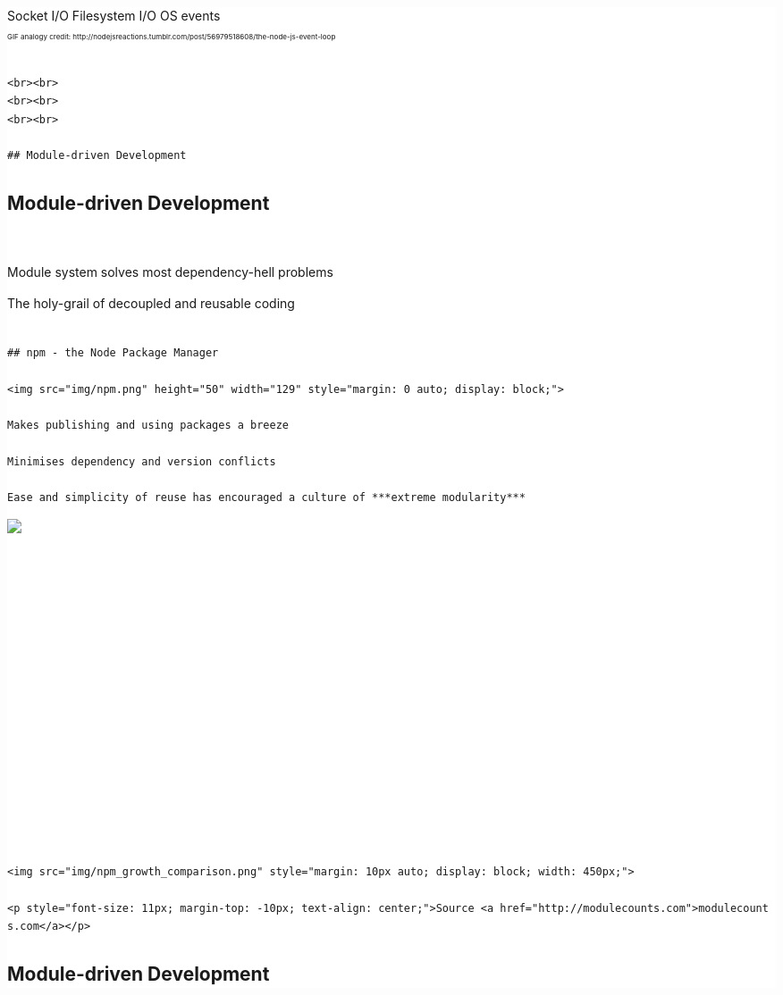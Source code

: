   </tr>
  <tr>
    <td style="text-align: center; padding: 0.5em;">Socket I/O</td>
    <td style="text-align: center; padding: 0.5em;">Filesystem I/O</td>
    <td style="text-align: center; padding: 0.5em;">OS events</td>
  </tr>
</table>

<p style="font-size: 8px;">GIF analogy credit: http://nodejsreactions.tumblr.com/post/56979518608/the-node-js-event-loop</p>

~~~~~~~~~~~~~~~~~~~~~~~~~~~~~~~~~~~~~~~~~~~~~~~~~~~~~~~~~~~~~~~~~~~~~~~~~~~~~~~~

<br><br>
<br><br>
<br><br>

## Module-driven Development

~~~~~~~~~~~~~~~~~~~~~~~~~~~~~~~~~~~~~~~~~~~~~~~~~~~~~~~~~~~~~~~~~~~~~~~~~~~~~~~~

## Module-driven Development

<br>

Module system solves most dependency-hell problems

The holy-grail of decoupled and reusable coding

~~~~~~~~~~~~~~~~~~~~~~~~~~~~~~~~~~~~~~~~~~~~~~~~~~~~~~~~~~~~~~~~~~~~~~~~~~~~~~~~

## npm - the Node Package Manager

<img src="img/npm.png" height="50" width="129" style="margin: 0 auto; display: block;">

Makes publishing and using packages a breeze

Minimises dependency and version conflicts

Ease and simplicity of reuse has encouraged a culture of ***extreme modularity***

~~~~~~~~~~~~~~~~~~~~~~~~~~~~~~~~~~~~~~~~~~~~~~~~~~~~~~~~~~~~~~~~~~~~~~~~~~~~~~~~

<img src="img/npm_growth.png" style="margin: 10px auto; display: block; height: 350px;">

~~~~~~~~~~~~~~~~~~~~~~~~~~~~~~~~~~~~~~~~~~~~~~~~~~~~~~~~~~~~~~~~~~~~~~~~~~~~~~~~

<img src="img/npm_growth_comparison.png" style="margin: 10px auto; display: block; width: 450px;">

<p style="font-size: 11px; margin-top: -10px; text-align: center;">Source <a href="http://modulecounts.com">modulecounts.com</a></p>

~~~~~~~~~~~~~~~~~~~~~~~~~~~~~~~~~~~~~~~~~~~~~~~~~~~~~~~~~~~~~~~~~~~~~~~~~~~~~~~~

## Module-driven Development
